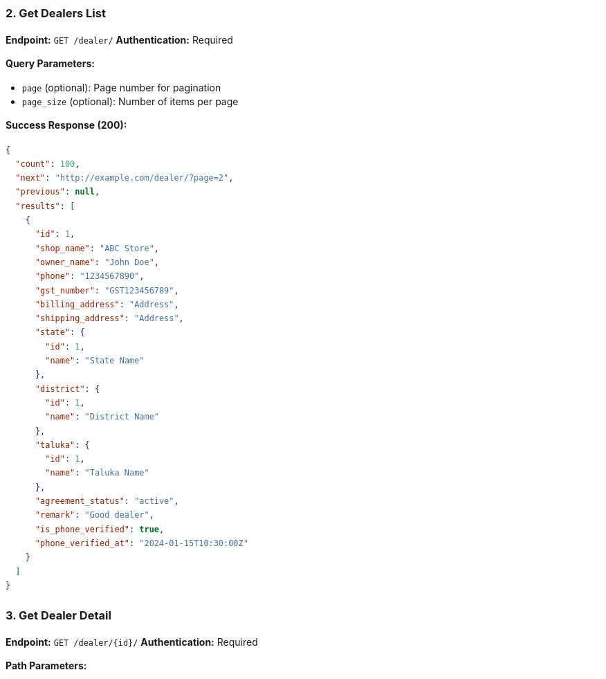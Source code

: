 ### 2. Get Dealers List

**Endpoint:** `GET /dealer/`
**Authentication:** Required

**Query Parameters:**

- `page` (optional): Page number for pagination
- `page_size` (optional): Number of items per page

**Success Response (200):**

```json
{
  "count": 100,
  "next": "http://example.com/dealer/?page=2",
  "previous": null,
  "results": [
    {
      "id": 1,
      "shop_name": "ABC Store",
      "owner_name": "John Doe",
      "phone": "1234567890",
      "gst_number": "GST123456789",
      "billing_address": "Address",
      "shipping_address": "Address",
      "state": {
        "id": 1,
        "name": "State Name"
      },
      "district": {
        "id": 1,
        "name": "District Name"
      },
      "taluka": {
        "id": 1,
        "name": "Taluka Name"
      },
      "agreement_status": "active",
      "remark": "Good dealer",
      "is_phone_verified": true,
      "phone_verified_at": "2024-01-15T10:30:00Z"
    }
  ]
}
```

### 3. Get Dealer Detail

**Endpoint:** `GET /dealer/{id}/`
**Authentication:** Required

**Path Parameters:**
